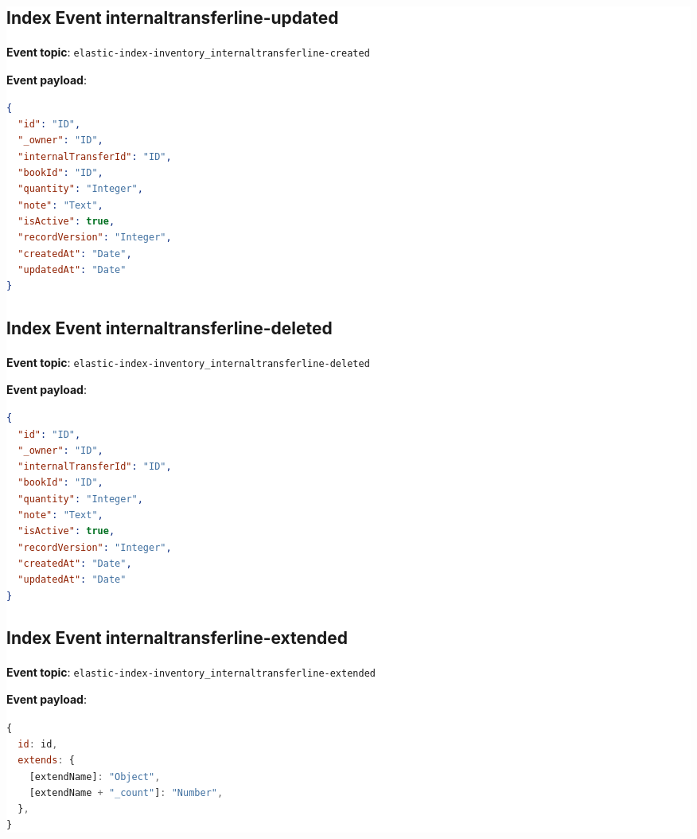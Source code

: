 ## Index Event internaltransferline-updated

**Event topic**: `elastic-index-inventory_internaltransferline-created`

**Event payload**:

```json
{
  "id": "ID",
  "_owner": "ID",
  "internalTransferId": "ID",
  "bookId": "ID",
  "quantity": "Integer",
  "note": "Text",
  "isActive": true,
  "recordVersion": "Integer",
  "createdAt": "Date",
  "updatedAt": "Date"
}
```

## Index Event internaltransferline-deleted

**Event topic**: `elastic-index-inventory_internaltransferline-deleted`

**Event payload**:

```json
{
  "id": "ID",
  "_owner": "ID",
  "internalTransferId": "ID",
  "bookId": "ID",
  "quantity": "Integer",
  "note": "Text",
  "isActive": true,
  "recordVersion": "Integer",
  "createdAt": "Date",
  "updatedAt": "Date"
}
```

## Index Event internaltransferline-extended

**Event topic**: `elastic-index-inventory_internaltransferline-extended`

**Event payload**:

```js
{
  id: id,
  extends: {
    [extendName]: "Object",
    [extendName + "_count"]: "Number",
  },
}
```
